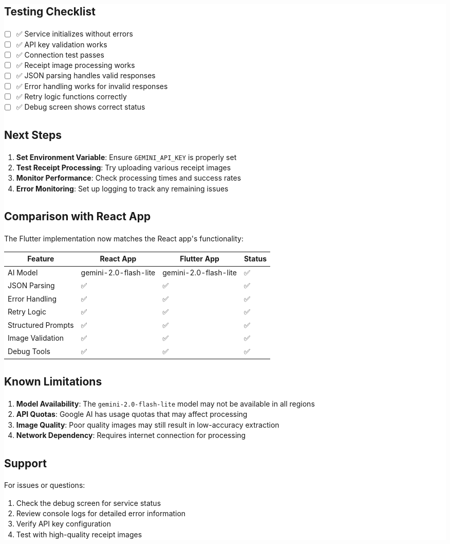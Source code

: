 ## Testing Checklist

- [ ] ✅ Service initializes without errors
- [ ] ✅ API key validation works
- [ ] ✅ Connection test passes
- [ ] ✅ Receipt image processing works
- [ ] ✅ JSON parsing handles valid responses
- [ ] ✅ Error handling works for invalid responses
- [ ] ✅ Retry logic functions correctly
- [ ] ✅ Debug screen shows correct status

## Next Steps

1. **Set Environment Variable**: Ensure `GEMINI_API_KEY` is properly set
2. **Test Receipt Processing**: Try uploading various receipt images
3. **Monitor Performance**: Check processing times and success rates
4. **Error Monitoring**: Set up logging to track any remaining issues

## Comparison with React App

The Flutter implementation now matches the React app's functionality:

| Feature | React App | Flutter App | Status |
|---------|-----------|-------------|---------|
| AI Model | gemini-2.0-flash-lite | gemini-2.0-flash-lite | ✅ |
| JSON Parsing | ✅ | ✅ | ✅ |
| Error Handling | ✅ | ✅ | ✅ |
| Retry Logic | ✅ | ✅ | ✅ |
| Structured Prompts | ✅ | ✅ | ✅ |
| Image Validation | ✅ | ✅ | ✅ |
| Debug Tools | ✅ | ✅ | ✅ |

## Known Limitations

1. **Model Availability**: The `gemini-2.0-flash-lite` model may not be available in all regions
2. **API Quotas**: Google AI has usage quotas that may affect processing
3. **Image Quality**: Poor quality images may still result in low-accuracy extraction
4. **Network Dependency**: Requires internet connection for processing

## Support

For issues or questions:
1. Check the debug screen for service status
2. Review console logs for detailed error information
3. Verify API key configuration
4. Test with high-quality receipt images